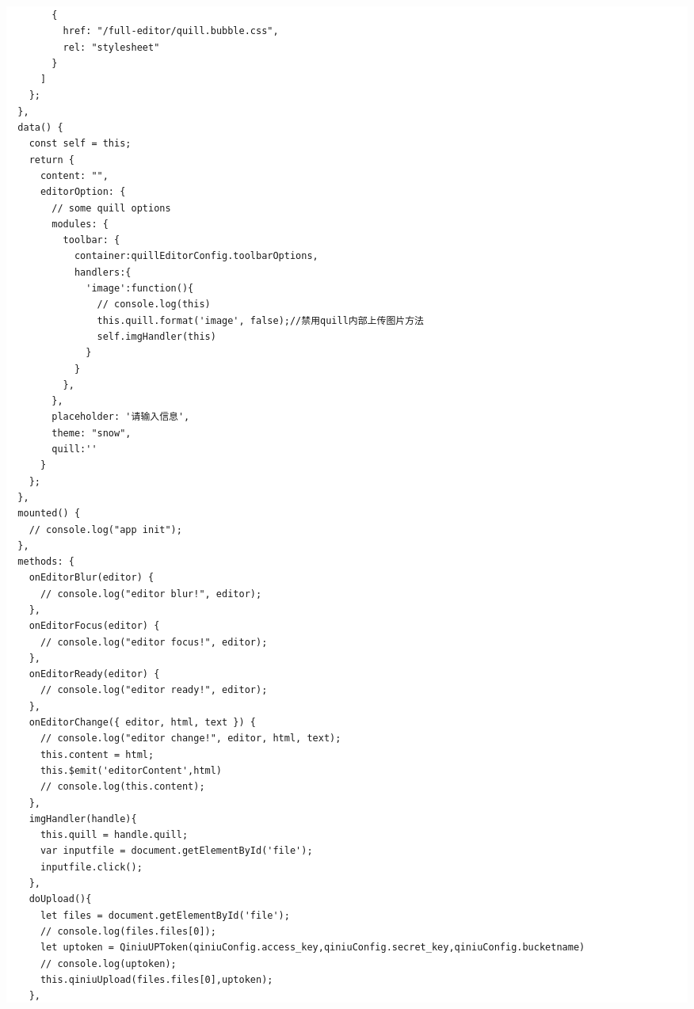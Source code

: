 ```
        {
          href: "/full-editor/quill.bubble.css",
          rel: "stylesheet"
        }
      ]
    };
  },
  data() {
    const self = this;
    return {
      content: "",
      editorOption: {
        // some quill options
        modules: {
          toolbar: {
            container:quillEditorConfig.toolbarOptions,
            handlers:{
              'image':function(){
                // console.log(this)
                this.quill.format('image', false);//禁用quill内部上传图片方法
                self.imgHandler(this)
              }
            }
          },
        },
        placeholder: '请输入信息',
        theme: "snow",
        quill:''
      }
    };
  },
  mounted() {
    // console.log("app init");
  },
  methods: {
    onEditorBlur(editor) {
      // console.log("editor blur!", editor);
    },
    onEditorFocus(editor) {
      // console.log("editor focus!", editor);
    },
    onEditorReady(editor) {
      // console.log("editor ready!", editor);
    },
    onEditorChange({ editor, html, text }) {
      // console.log("editor change!", editor, html, text);
      this.content = html;
      this.$emit('editorContent',html)
      // console.log(this.content);
    },
    imgHandler(handle){
      this.quill = handle.quill;
      var inputfile = document.getElementById('file');
      inputfile.click();
    },
    doUpload(){
      let files = document.getElementById('file');
      // console.log(files.files[0]);
      let uptoken = QiniuUPToken(qiniuConfig.access_key,qiniuConfig.secret_key,qiniuConfig.bucketname)
      // console.log(uptoken);   
      this.qiniuUpload(files.files[0],uptoken);
    },
```